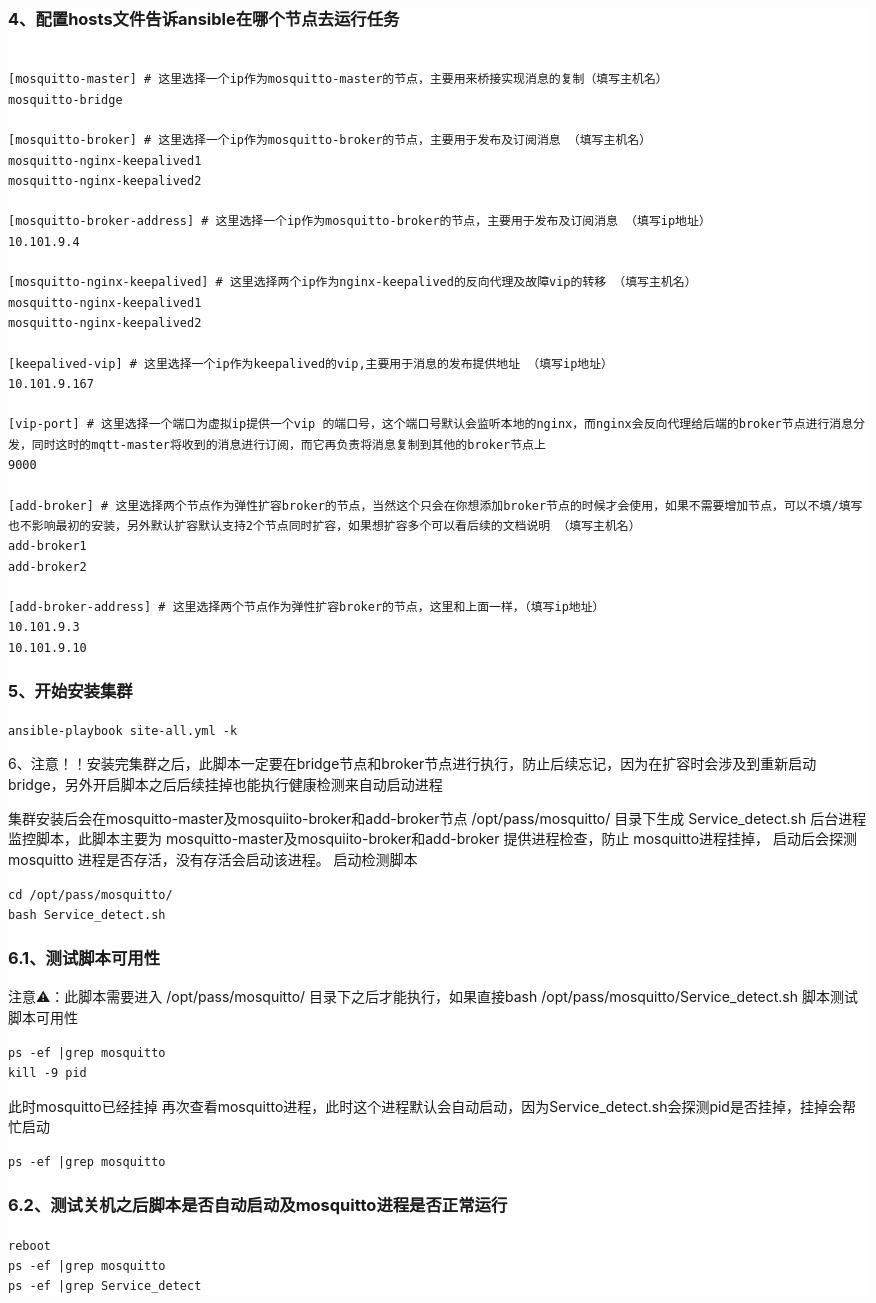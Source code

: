 ### 4、配置hosts文件告诉ansible在哪个节点去运行任务
```

[mosquitto-master] # 这里选择一个ip作为mosquitto-master的节点，主要用来桥接实现消息的复制（填写主机名）
mosquitto-bridge

[mosquitto-broker] # 这里选择一个ip作为mosquitto-broker的节点，主要用于发布及订阅消息 （填写主机名）
mosquitto-nginx-keepalived1
mosquitto-nginx-keepalived2

[mosquitto-broker-address] # 这里选择一个ip作为mosquitto-broker的节点，主要用于发布及订阅消息 （填写ip地址）
10.101.9.4

[mosquitto-nginx-keepalived] # 这里选择两个ip作为nginx-keepalived的反向代理及故障vip的转移 （填写主机名）
mosquitto-nginx-keepalived1
mosquitto-nginx-keepalived2

[keepalived-vip] # 这里选择一个ip作为keepalived的vip,主要用于消息的发布提供地址 （填写ip地址）
10.101.9.167

[vip-port] # 这里选择一个端口为虚拟ip提供一个vip 的端口号，这个端口号默认会监听本地的nginx，而nginx会反向代理给后端的broker节点进行消息分发，同时这时的mqtt-master将收到的消息进行订阅，而它再负责将消息复制到其他的broker节点上
9000

[add-broker] # 这里选择两个节点作为弹性扩容broker的节点，当然这个只会在你想添加broker节点的时候才会使用，如果不需要增加节点，可以不填/填写也不影响最初的安装，另外默认扩容默认支持2个节点同时扩容，如果想扩容多个可以看后续的文档说明 （填写主机名）
add-broker1
add-broker2

[add-broker-address] # 这里选择两个节点作为弹性扩容broker的节点，这里和上面一样，（填写ip地址）
10.101.9.3
10.101.9.10
```

### 5、开始安装集群
```
ansible-playbook site-all.yml -k
```

6、注意！！安装完集群之后，此脚本一定要在bridge节点和broker节点进行执行，防止后续忘记，因为在扩容时会涉及到重新启动bridge，另外开启脚本之后后续挂掉也能执行健康检测来自动启动进程

集群安装后会在mosquitto-master及mosquiito-broker和add-broker节点
/opt/pass/mosquitto/ ⽬录下⽣成 Service_detect.sh 后台进程监控脚本，此脚本主要为 mosquitto-master及mosquiito-broker和add-broker 提供进程检查，防⽌ mosquitto进程挂掉， 启动后会探测 mosquitto 进程是否存活，没有存活会启动该进程。
启动检测脚本
```
cd /opt/pass/mosquitto/ 
bash Service_detect.sh
```

### 6.1、测试脚本可用性
注意⚠：此脚本需要进⼊ /opt/pass/mosquitto/ ⽬录下之后才能执⾏，如果直接bash /opt/pass/mosquitto/Service_detect.sh 脚本测试脚本可⽤性 
```
ps -ef |grep mosquitto 
kill -9 pid 
```
此时mosquitto已经挂掉 再次查看mosquitto进程，此时这个进程默认会⾃动启动，因为Service_detect.sh会探测pid是否挂掉，挂掉会帮忙启动 
```
ps -ef |grep mosquitto
```
### 6.2、测试关机之后脚本是否自动启动及mosquitto进程是否正常运行
```
reboot
ps -ef |grep mosquitto
ps -ef |grep Service_detect
```
